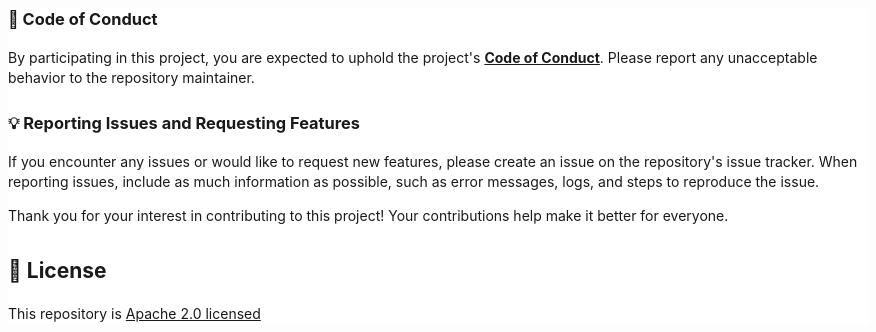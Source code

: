 ### 🚫 Code of Conduct

By participating in this project, you are expected to uphold the project's [**Code of Conduct**](./CODE_OF_CONDUCT.md). Please report any unacceptable behavior to the repository maintainer.

### 💡 Reporting Issues and Requesting Features

If you encounter any issues or would like to request new features, please create an issue on the repository's issue tracker. When reporting issues, include as much information as possible, such as error messages, logs, and steps to reproduce the issue.

Thank you for your interest in contributing to this project! Your contributions help make it better for everyone.

## 📄 License

This repository is [Apache 2.0 licensed](./LICENSE)
